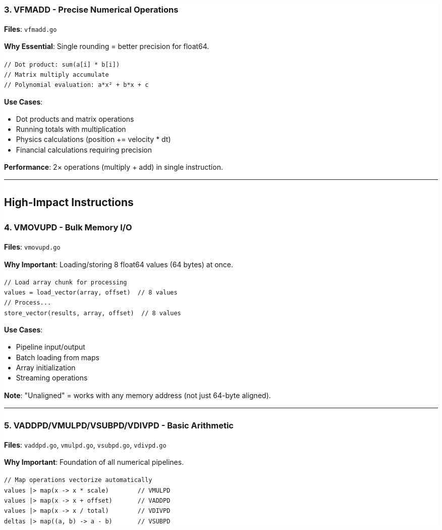 
### 3. **VFMADD** - Precise Numerical Operations
**Files**: `vfmadd.go`

**Why Essential**: Single rounding = better precision for float64.
```flap
// Dot product: sum(a[i] * b[i])
// Matrix multiply accumulate
// Polynomial evaluation: a*x² + b*x + c
```

**Use Cases**:
- Dot products and matrix operations
- Running totals with multiplication
- Physics calculations (position += velocity * dt)
- Financial calculations requiring precision

**Performance**: 2× operations (multiply + add) in single instruction.

---

## High-Impact Instructions

### 4. **VMOVUPD** - Bulk Memory I/O
**Files**: `vmovupd.go`

**Why Important**: Loading/storing 8 float64 values (64 bytes) at once.
```flap
// Load array chunk for processing
values = load_vector(array, offset)  // 8 values
// Process...
store_vector(results, array, offset)  // 8 values
```

**Use Cases**:
- Pipeline input/output
- Batch loading from maps
- Array initialization
- Streaming operations

**Note**: "Unaligned" = works with any memory address (not just 64-byte aligned).

---

### 5. **VADDPD/VMULPD/VSUBPD/VDIVPD** - Basic Arithmetic
**Files**: `vaddpd.go`, `vmulpd.go`, `vsubpd.go`, `vdivpd.go`

**Why Important**: Foundation of all numerical pipelines.
```flap
// Map operations vectorize automatically
values |> map(x -> x * scale)        // VMULPD
values |> map(x -> x + offset)       // VADDPD
values |> map(x -> x / total)        // VDIVPD
deltas |> map((a, b) -> a - b)       // VSUBPD
```
